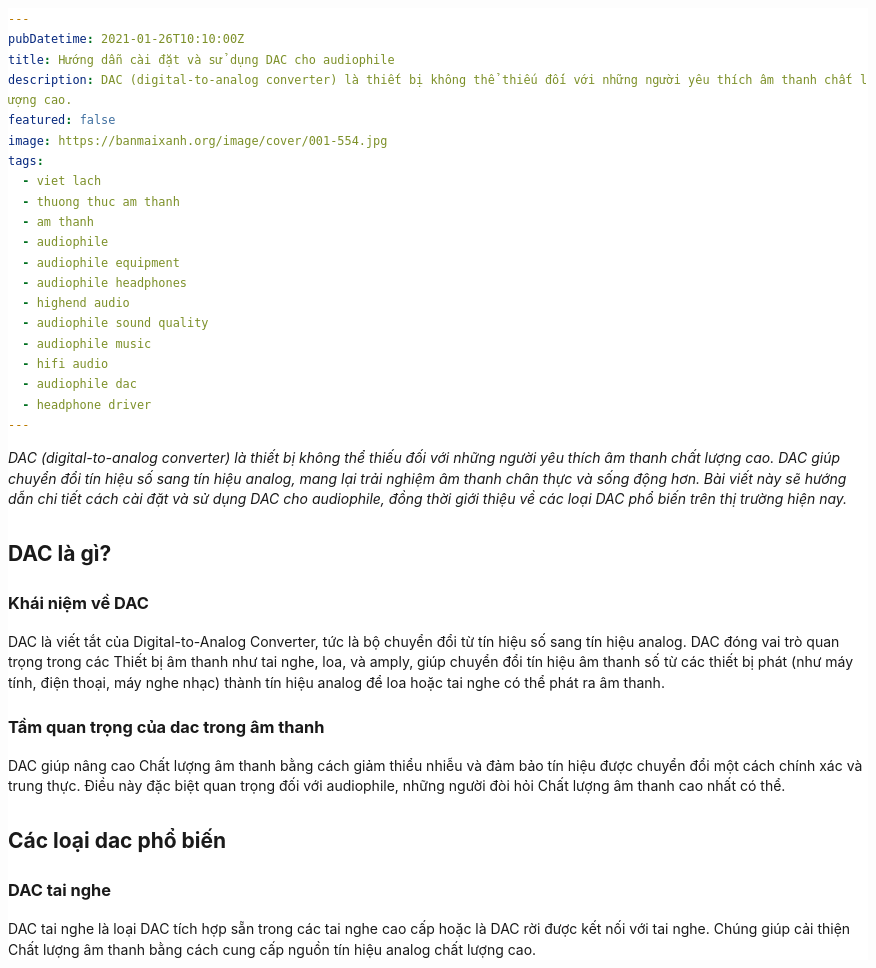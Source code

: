 ```yaml
---
pubDatetime: 2021-01-26T10:10:00Z
title: Hướng dẫn cài đặt và sử dụng DAC cho audiophile
description: DAC (digital-to-analog converter) là thiết bị không thể thiếu đối với những người yêu thích âm thanh chất lượng cao.
featured: false
image: https://banmaixanh.org/image/cover/001-554.jpg
tags:
  - viet lach
  - thuong thuc am thanh
  - am thanh
  - audiophile
  - audiophile equipment
  - audiophile headphones
  - highend audio
  - audiophile sound quality
  - audiophile music
  - hifi audio
  - audiophile dac
  - headphone driver
---
```


_DAC (digital-to-analog converter) là thiết bị không thể thiếu đối với những người yêu thích âm thanh chất lượng cao. DAC giúp chuyển đổi tín hiệu số sang tín hiệu analog, mang lại trải nghiệm âm thanh chân thực và sống động hơn. Bài viết này sẽ hướng dẫn chi tiết cách cài đặt và sử dụng DAC cho audiophile, đồng thời giới thiệu về các loại DAC phổ biến trên thị trường hiện nay._

## DAC là gì?

### Khái niệm về DAC

DAC là viết tắt của Digital-to-Analog Converter, tức là bộ chuyển đổi từ tín hiệu số sang tín hiệu analog. DAC đóng vai trò quan trọng trong các Thiết bị âm thanh như tai nghe, loa, và amply, giúp chuyển đổi tín hiệu âm thanh số từ các thiết bị phát (như máy tính, điện thoại, máy nghe nhạc) thành tín hiệu analog để loa hoặc tai nghe có thể phát ra âm thanh.

### Tầm quan trọng của dac trong âm thanh

DAC giúp nâng cao Chất lượng âm thanh bằng cách giảm thiểu nhiễu và đảm bảo tín hiệu được chuyển đổi một cách chính xác và trung thực. Điều này đặc biệt quan trọng đối với audiophile, những người đòi hỏi Chất lượng âm thanh cao nhất có thể.

## Các loại dac phổ biến

### DAC tai nghe

DAC tai nghe là loại DAC tích hợp sẵn trong các tai nghe cao cấp hoặc là DAC rời được kết nối với tai nghe. Chúng giúp cải thiện Chất lượng âm thanh bằng cách cung cấp nguồn tín hiệu analog chất lượng cao.
